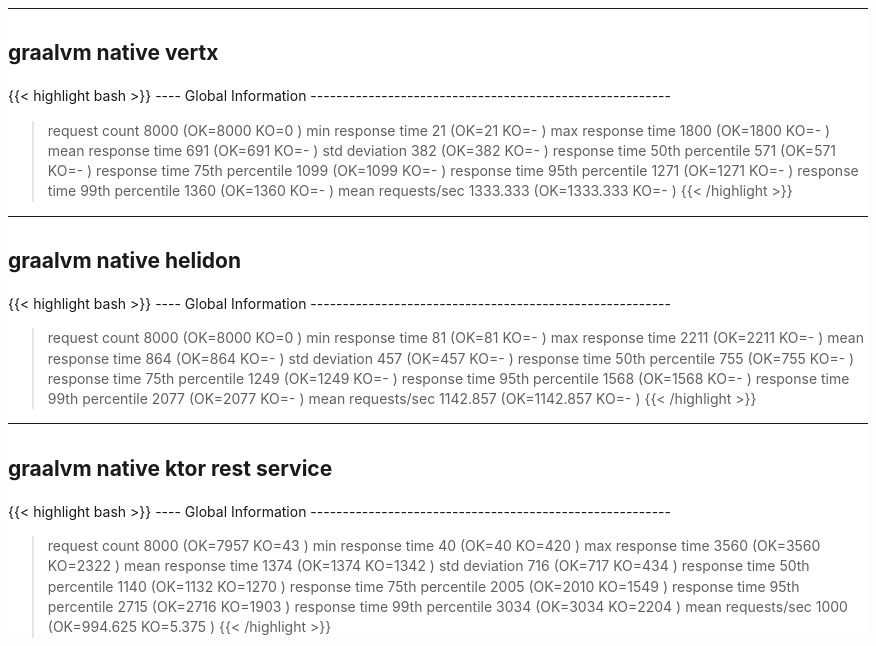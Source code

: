 
***  
## graalvm native vertx 
{{< highlight bash >}}
---- Global Information --------------------------------------------------------
> request count                                       8000 (OK=8000   KO=0     )
> min response time                                     21 (OK=21     KO=-     )
> max response time                                   1800 (OK=1800   KO=-     )
> mean response time                                   691 (OK=691    KO=-     )
> std deviation                                        382 (OK=382    KO=-     )
> response time 50th percentile                        571 (OK=571    KO=-     )
> response time 75th percentile                       1099 (OK=1099   KO=-     )
> response time 95th percentile                       1271 (OK=1271   KO=-     )
> response time 99th percentile                       1360 (OK=1360   KO=-     )
> mean requests/sec                                1333.333 (OK=1333.333 KO=-     )
{{< /highlight >}}


***  
## graalvm native helidon 
{{< highlight bash >}}
---- Global Information --------------------------------------------------------
> request count                                       8000 (OK=8000   KO=0     )
> min response time                                     81 (OK=81     KO=-     )
> max response time                                   2211 (OK=2211   KO=-     )
> mean response time                                   864 (OK=864    KO=-     )
> std deviation                                        457 (OK=457    KO=-     )
> response time 50th percentile                        755 (OK=755    KO=-     )
> response time 75th percentile                       1249 (OK=1249   KO=-     )
> response time 95th percentile                       1568 (OK=1568   KO=-     )
> response time 99th percentile                       2077 (OK=2077   KO=-     )
> mean requests/sec                                1142.857 (OK=1142.857 KO=-     )
{{< /highlight >}}


***  
## graalvm native ktor rest service 
{{< highlight bash >}}
---- Global Information --------------------------------------------------------
> request count                                       8000 (OK=7957   KO=43    )
> min response time                                     40 (OK=40     KO=420   )
> max response time                                   3560 (OK=3560   KO=2322  )
> mean response time                                  1374 (OK=1374   KO=1342  )
> std deviation                                        716 (OK=717    KO=434   )
> response time 50th percentile                       1140 (OK=1132   KO=1270  )
> response time 75th percentile                       2005 (OK=2010   KO=1549  )
> response time 95th percentile                       2715 (OK=2716   KO=1903  )
> response time 99th percentile                       3034 (OK=3034   KO=2204  )
> mean requests/sec                                   1000 (OK=994.625 KO=5.375 )
{{< /highlight >}}
